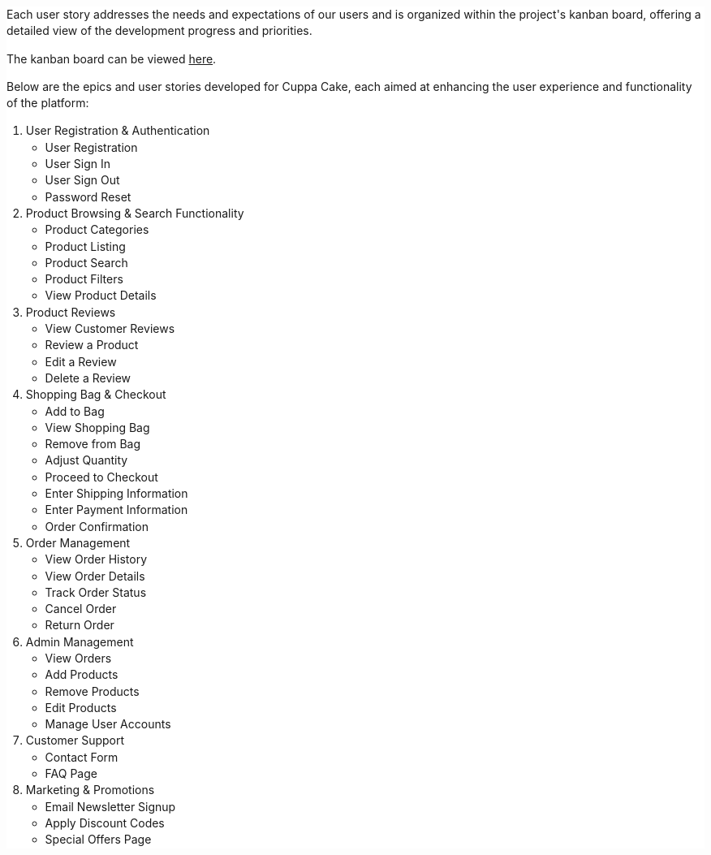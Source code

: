 Each user story addresses the needs and expectations of our users and is organized within the project's kanban board, offering a detailed view of the development progress and priorities.

The kanban board can be viewed [here](https://github.com/users/TaalVerena/projects/4/views/1).

Below are the epics and user stories developed for Cuppa Cake, each aimed at enhancing the user experience and functionality of the platform:
1. User Registration & Authentication
    - User Registration
    - User Sign In
    - User Sign Out
    - Password Reset
2. Product Browsing & Search Functionality
    - Product Categories
    - Product Listing
    - Product Search
    - Product Filters
    - View Product Details
3. Product Reviews
    - View Customer Reviews
    - Review a Product
    - Edit a Review
    - Delete a Review
4. Shopping Bag & Checkout
    - Add to Bag
    - View Shopping Bag
    - Remove from Bag
    - Adjust Quantity
    - Proceed to Checkout
    - Enter Shipping Information
    - Enter Payment Information
    - Order Confirmation
5. Order Management
    - View Order History
    - View Order Details
    - Track Order Status
    - Cancel Order
    - Return Order
6. Admin Management
    - View Orders
    - Add Products
    - Remove Products
    - Edit Products
    - Manage User Accounts
7. Customer Support
    - Contact Form
    - FAQ Page
8. Marketing & Promotions
    - Email Newsletter Signup
    - Apply Discount Codes
    - Special Offers Page
